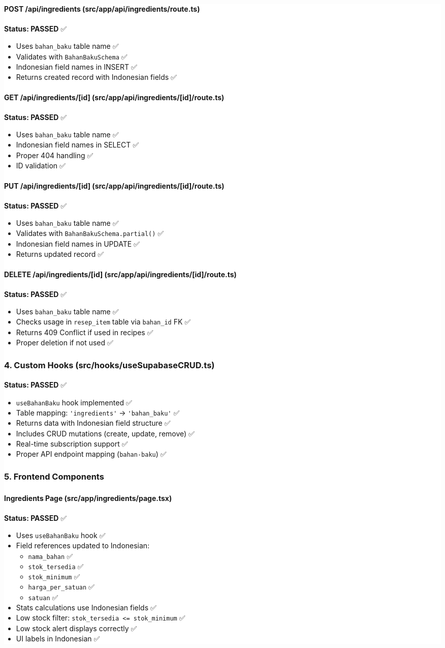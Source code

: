 #### POST /api/ingredients (src/app/api/ingredients/route.ts)
**Status: PASSED** ✅

- Uses `bahan_baku` table name ✅
- Validates with `BahanBakuSchema` ✅
- Indonesian field names in INSERT ✅
- Returns created record with Indonesian fields ✅

#### GET /api/ingredients/[id] (src/app/api/ingredients/[id]/route.ts)
**Status: PASSED** ✅

- Uses `bahan_baku` table name ✅
- Indonesian field names in SELECT ✅
- Proper 404 handling ✅
- ID validation ✅

#### PUT /api/ingredients/[id] (src/app/api/ingredients/[id]/route.ts)
**Status: PASSED** ✅

- Uses `bahan_baku` table name ✅
- Validates with `BahanBakuSchema.partial()` ✅
- Indonesian field names in UPDATE ✅
- Returns updated record ✅

#### DELETE /api/ingredients/[id] (src/app/api/ingredients/[id]/route.ts)
**Status: PASSED** ✅

- Uses `bahan_baku` table name ✅
- Checks usage in `resep_item` table via `bahan_id` FK ✅
- Returns 409 Conflict if used in recipes ✅
- Proper deletion if not used ✅

### 4. Custom Hooks (src/hooks/useSupabaseCRUD.ts)
**Status: PASSED** ✅

- `useBahanBaku` hook implemented ✅
- Table mapping: `'ingredients'` → `'bahan_baku'` ✅
- Returns data with Indonesian field structure ✅
- Includes CRUD mutations (create, update, remove) ✅
- Real-time subscription support ✅
- Proper API endpoint mapping (`bahan-baku`) ✅

### 5. Frontend Components

#### Ingredients Page (src/app/ingredients/page.tsx)
**Status: PASSED** ✅

- Uses `useBahanBaku` hook ✅
- Field references updated to Indonesian:
  - `nama_bahan` ✅
  - `stok_tersedia` ✅
  - `stok_minimum` ✅
  - `harga_per_satuan` ✅
  - `satuan` ✅
- Stats calculations use Indonesian fields ✅
- Low stock filter: `stok_tersedia <= stok_minimum` ✅
- Low stock alert displays correctly ✅
- UI labels in Indonesian ✅
